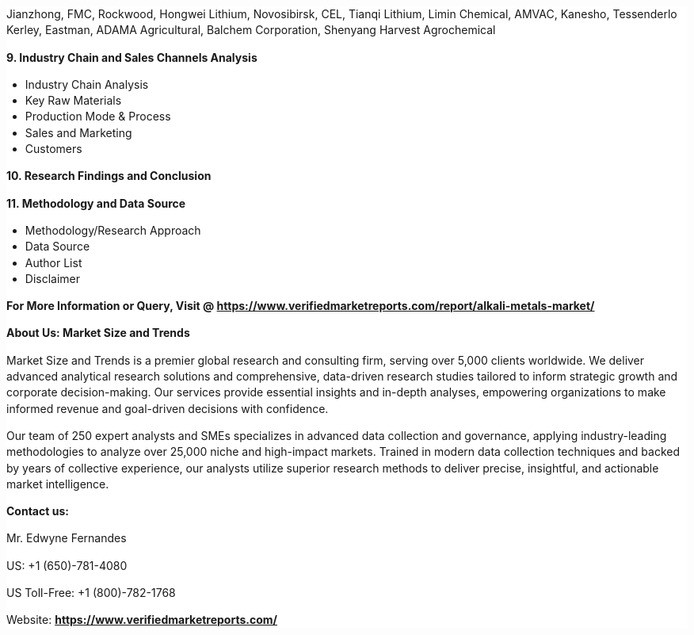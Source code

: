 Jianzhong, FMC, Rockwood, Hongwei Lithium, Novosibirsk, CEL, Tianqi Lithium, Limin Chemical, AMVAC, Kanesho, Tessenderlo Kerley, Eastman, ADAMA Agricultural, Balchem Corporation, Shenyang Harvest Agrochemical</strong></p><p><strong>9. Industry Chain and Sales Channels Analysis</strong></p><ul><li>Industry Chain Analysis</li><li>Key Raw Materials</li><li>Production Mode &amp; Process</li><li>Sales and Marketing</li><li>Customers</li></ul><p><strong>10. Research Findings and Conclusion</strong></p><p><strong>11. Methodology and Data Source</strong></p><ul><li>Methodology/Research Approach</li><li>Data Source</li><li>Author List</li><li>Disclaimer</li></ul></p><p><strong>For More Information or Query, Visit @ <a href="https://www.verifiedmarketreports.com/report/alkali-metals-market/">https://www.verifiedmarketreports.com/report/alkali-metals-market/</a></strong></p><p><strong>About Us: Market Size and Trends</strong></p><p>Market Size and Trends is a premier global research and consulting firm, serving over 5,000 clients worldwide. We deliver advanced analytical research solutions and comprehensive, data-driven research studies tailored to inform strategic growth and corporate decision-making. Our services provide essential insights and in-depth analyses, empowering organizations to make informed revenue and goal-driven decisions with confidence.</p><p>Our team of 250 expert analysts and SMEs specializes in advanced data collection and governance, applying industry-leading methodologies to analyze over 25,000 niche and high-impact markets. Trained in modern data collection techniques and backed by years of collective experience, our analysts utilize superior research methods to deliver precise, insightful, and actionable market intelligence.</p><p><strong>Contact us:</strong></p><p>Mr. Edwyne Fernandes</p><p>US: +1 (650)-781-4080</p><p>US Toll-Free: +1 (800)-782-1768</p><p>Website: <strong><a href="https://www.verifiedmarketreports.com/">https://www.verifiedmarketreports.com/</a></strong></p>
